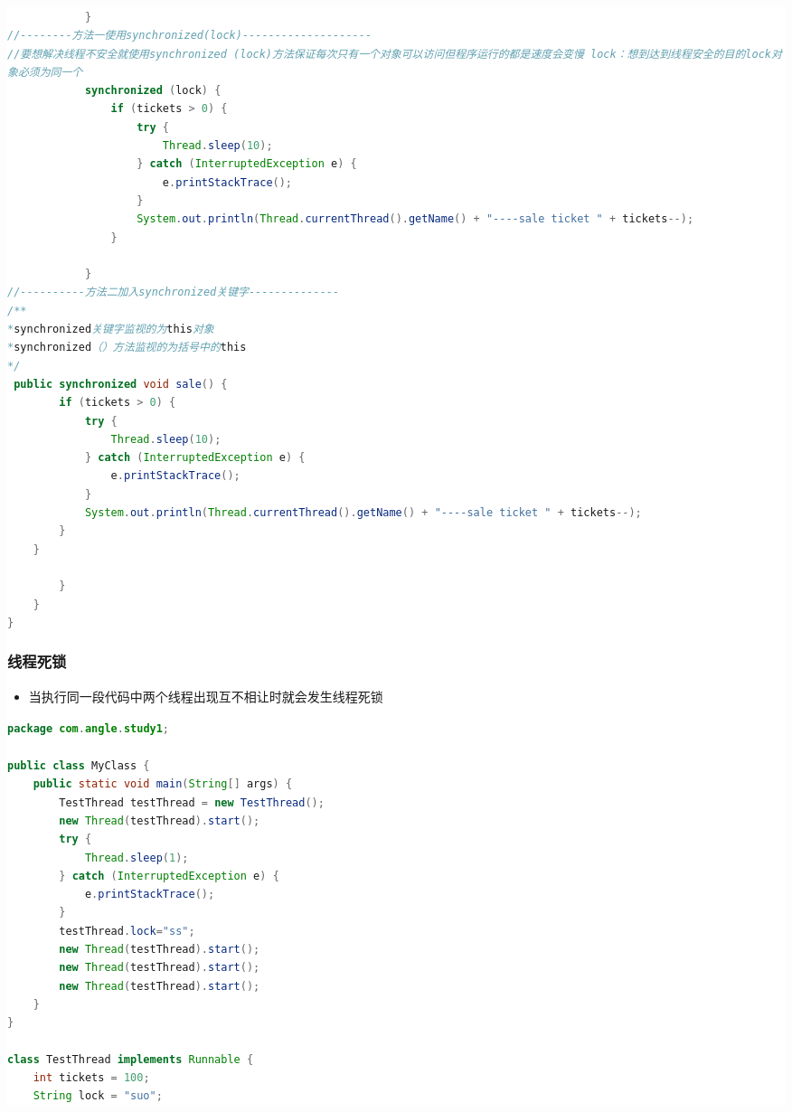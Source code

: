 ```java
            }
//--------方法一使用synchronized(lock)--------------------          
//要想解决线程不安全就使用synchronized (lock)方法保证每次只有一个对象可以访问但程序运行的都是速度会变慢 lock：想到达到线程安全的目的lock对象必须为同一个
            synchronized (lock) {
                if (tickets > 0) {
                    try {
                        Thread.sleep(10);
                    } catch (InterruptedException e) {
                        e.printStackTrace();
                    }
                    System.out.println(Thread.currentThread().getName() + "----sale ticket " + tickets--);
                }

            }
//----------方法二加入synchronized关键字--------------
/**
*synchronized关键字监视的为this对象
*synchronized（）方法监视的为括号中的this
*/
 public synchronized void sale() {
        if (tickets > 0) {
            try {
                Thread.sleep(10);
            } catch (InterruptedException e) {
                e.printStackTrace();
            }
            System.out.println(Thread.currentThread().getName() + "----sale ticket " + tickets--);
        }
    }
    
        }
    }
}

```

### 线程死锁

* 当执行同一段代码中两个线程出现互不相让时就会发生线程死锁

```java
package com.angle.study1;

public class MyClass {
    public static void main(String[] args) {
        TestThread testThread = new TestThread();
        new Thread(testThread).start();
        try {
            Thread.sleep(1);
        } catch (InterruptedException e) {
            e.printStackTrace();
        }
        testThread.lock="ss";
        new Thread(testThread).start();
        new Thread(testThread).start();
        new Thread(testThread).start();
    }
}

class TestThread implements Runnable {
    int tickets = 100;
    String lock = "suo";

```